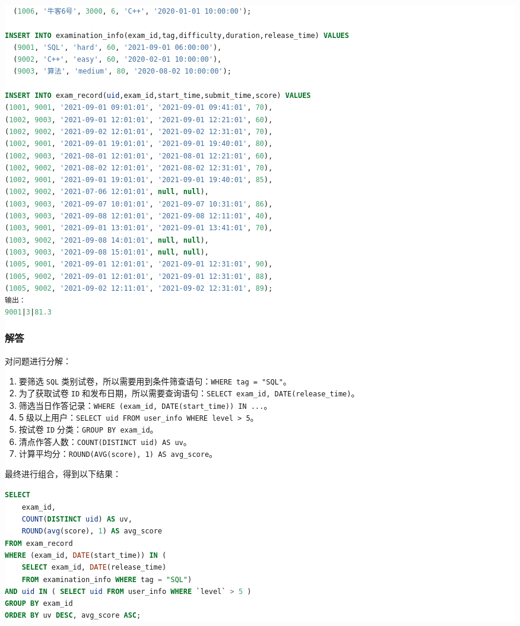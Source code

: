```sql
  (1006, '牛客6号', 3000, 6, 'C++', '2020-01-01 10:00:00');

INSERT INTO examination_info(exam_id,tag,difficulty,duration,release_time) VALUES
  (9001, 'SQL', 'hard', 60, '2021-09-01 06:00:00'),
  (9002, 'C++', 'easy', 60, '2020-02-01 10:00:00'),
  (9003, '算法', 'medium', 80, '2020-08-02 10:00:00');

INSERT INTO exam_record(uid,exam_id,start_time,submit_time,score) VALUES
(1001, 9001, '2021-09-01 09:01:01', '2021-09-01 09:41:01', 70),
(1002, 9003, '2021-09-01 12:01:01', '2021-09-01 12:21:01', 60),
(1002, 9002, '2021-09-02 12:01:01', '2021-09-02 12:31:01', 70),
(1002, 9001, '2021-09-01 19:01:01', '2021-09-01 19:40:01', 80),
(1002, 9003, '2021-08-01 12:01:01', '2021-08-01 12:21:01', 60),
(1002, 9002, '2021-08-02 12:01:01', '2021-08-02 12:31:01', 70),
(1002, 9001, '2021-09-01 19:01:01', '2021-09-01 19:40:01', 85),
(1002, 9002, '2021-07-06 12:01:01', null, null),
(1003, 9003, '2021-09-07 10:01:01', '2021-09-07 10:31:01', 86),
(1003, 9003, '2021-09-08 12:01:01', '2021-09-08 12:11:01', 40),
(1003, 9001, '2021-09-01 13:01:01', '2021-09-01 13:41:01', 70),
(1003, 9002, '2021-09-08 14:01:01', null, null),
(1003, 9003, '2021-09-08 15:01:01', null, null),
(1005, 9001, '2021-09-01 12:01:01', '2021-09-01 12:31:01', 90),
(1005, 9002, '2021-09-01 12:01:01', '2021-09-01 12:31:01', 88),
(1005, 9002, '2021-09-02 12:11:01', '2021-09-02 12:31:01', 89);
输出：
9001|3|81.3
```



### 解答

对问题进行分解：

1.   要筛选 `SQL` 类别试卷，所以需要用到条件筛查语句：`WHERE tag = "SQL"`。
2.   为了获取试卷 `ID` 和发布日期，所以需要查询语句：`SELECT exam_id, DATE(release_time)`。
3.   筛选当日作答记录：`WHERE (exam_id, DATE(start_time)) IN ...`。
4.   5 级以上用户：`SELECT uid FROM user_info WHERE level > 5`。
5.   按试卷 `ID` 分类：`GROUP BY exam_id`。
6.   清点作答人数：`COUNT(DISTINCT uid) AS uv`。
7.   计算平均分：`ROUND(AVG(score), 1) AS avg_score`。

最终进行组合，得到以下结果：

```sql
SELECT
    exam_id,
    COUNT(DISTINCT uid) AS uv,
    ROUND(avg(score), 1) AS avg_score
FROM exam_record 
WHERE (exam_id, DATE(start_time)) IN (
    SELECT exam_id, DATE(release_time)
    FROM examination_info WHERE tag = "SQL") 
AND uid IN ( SELECT uid FROM user_info WHERE `level` > 5 )
GROUP BY exam_id
ORDER BY uv DESC, avg_score ASC;
```

